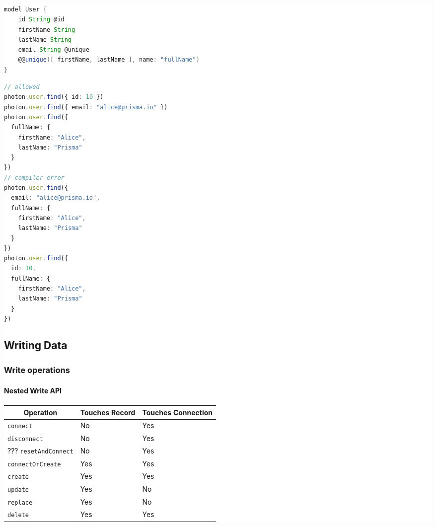 ```groovy
model User {
    id String @id
    firstName String
    lastName String
    email String @unique
    @@unique([ firstName, lastName ], name: "fullName")
}
```

```ts
// allowed
photon.user.find({ id: 10 })
photon.user.find({ email: "alice@prisma.io" })
photon.user.find({
  fullName: {
    firstName: "Alice",
    lastName: "Prisma"
  }
})
// compiler error
photon.user.find({
  email: "alice@prisma.io",
  fullName: {
    firstName: "Alice",
    lastName: "Prisma"
  }
})
photon.user.find({
  id: 10,
  fullName: {
    firstName: "Alice",
    lastName: "Prisma"
  }
})
```

## Writing Data

### Write operations

#### Nested Write API

| Operation             | Touches Record | Touches Connection |
| --------------------- | -------------- | ------------------ |
| `connect`             | No             | Yes                |
| `disconnect`          | No             | Yes                |
| ??? `resetAndConnect` | No             | Yes                |
| `connectOrCreate`     | Yes            | Yes                |
| `create`              | Yes            | Yes                |
| `update`              | Yes            | No                 |
| `replace`             | Yes            | No                 |
| `delete`              | Yes            | Yes                |
